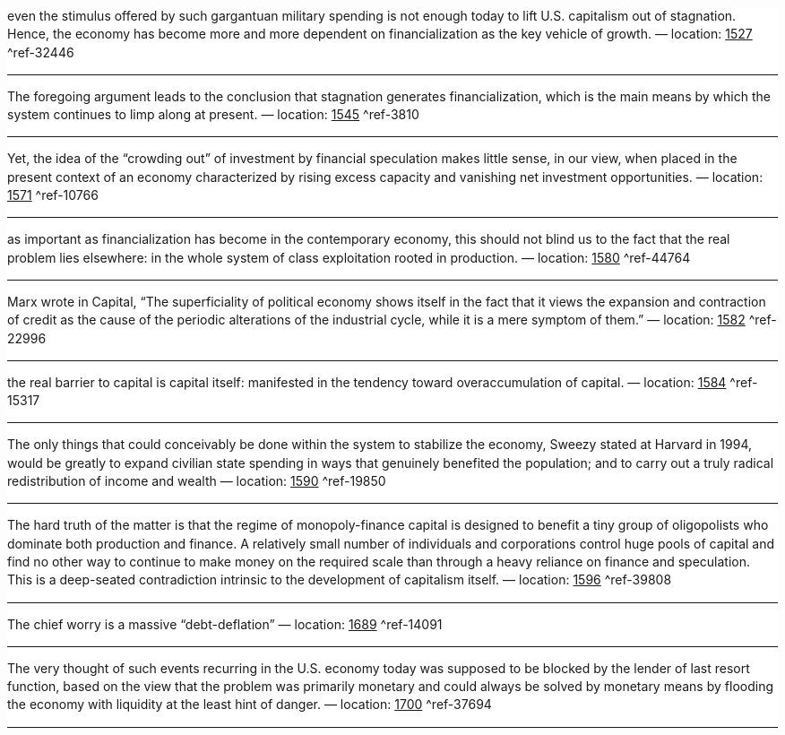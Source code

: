 even the stimulus offered by such gargantuan military spending is not enough today to lift U.S. capitalism out of stagnation. Hence, the economy has become more and more dependent on financialization as the key vehicle of growth. — location: [1527](kindle://book?action=open&asin=B00ARF25I8&location=1527) ^ref-32446

---
The foregoing argument leads to the conclusion that stagnation generates financialization, which is the main means by which the system continues to limp along at present. — location: [1545](kindle://book?action=open&asin=B00ARF25I8&location=1545) ^ref-3810

---
Yet, the idea of the “crowding out” of investment by financial speculation makes little sense, in our view, when placed in the present context of an economy characterized by rising excess capacity and vanishing net investment opportunities. — location: [1571](kindle://book?action=open&asin=B00ARF25I8&location=1571) ^ref-10766

---
as important as financialization has become in the contemporary economy, this should not blind us to the fact that the real problem lies elsewhere: in the whole system of class exploitation rooted in production. — location: [1580](kindle://book?action=open&asin=B00ARF25I8&location=1580) ^ref-44764

---
Marx wrote in Capital, “The superficiality of political economy shows itself in the fact that it views the expansion and contraction of credit as the cause of the periodic alterations of the industrial cycle, while it is a mere symptom of them.” — location: [1582](kindle://book?action=open&asin=B00ARF25I8&location=1582) ^ref-22996

---
the real barrier to capital is capital itself: manifested in the tendency toward overaccumulation of capital. — location: [1584](kindle://book?action=open&asin=B00ARF25I8&location=1584) ^ref-15317

---
The only things that could conceivably be done within the system to stabilize the economy, Sweezy stated at Harvard in 1994, would be greatly to expand civilian state spending in ways that genuinely benefited the population; and to carry out a truly radical redistribution of income and wealth — location: [1590](kindle://book?action=open&asin=B00ARF25I8&location=1590) ^ref-19850

---
The hard truth of the matter is that the regime of monopoly-finance capital is designed to benefit a tiny group of oligopolists who dominate both production and finance. A relatively small number of individuals and corporations control huge pools of capital and find no other way to continue to make money on the required scale than through a heavy reliance on finance and speculation. This is a deep-seated contradiction intrinsic to the development of capitalism itself. — location: [1596](kindle://book?action=open&asin=B00ARF25I8&location=1596) ^ref-39808

---
The chief worry is a massive “debt-deflation” — location: [1689](kindle://book?action=open&asin=B00ARF25I8&location=1689) ^ref-14091

---
The very thought of such events recurring in the U.S. economy today was supposed to be blocked by the lender of last resort function, based on the view that the problem was primarily monetary and could always be solved by monetary means by flooding the economy with liquidity at the least hint of danger. — location: [1700](kindle://book?action=open&asin=B00ARF25I8&location=1700) ^ref-37694

---